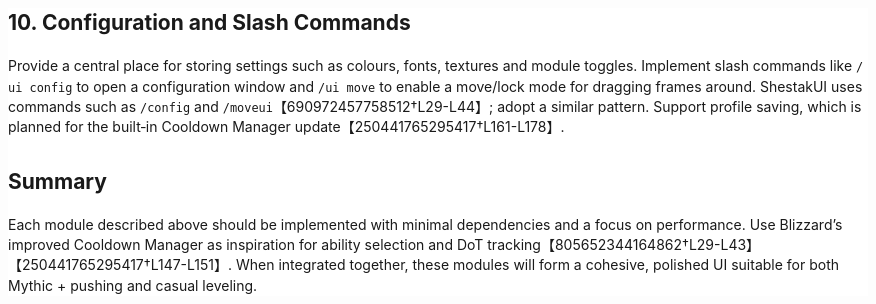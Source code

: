 ## 10. Configuration and Slash Commands

Provide a central place for storing settings such as colours, fonts, textures and module toggles.  Implement slash commands like `/ui config` to open a configuration window and `/ui move` to enable a move/lock mode for dragging frames around.  ShestakUI uses commands such as `/config` and `/moveui`【690972457758512†L29-L44】; adopt a similar pattern.  Support profile saving, which is planned for the built‑in Cooldown Manager update【250441765295417†L161-L178】.

## Summary

Each module described above should be implemented with minimal dependencies and a focus on performance.  Use Blizzard’s improved Cooldown Manager as inspiration for ability selection and DoT tracking【805652344164862†L29-L43】【250441765295417†L147-L151】.  When integrated together, these modules will form a cohesive, polished UI suitable for both Mythic + pushing and casual leveling.